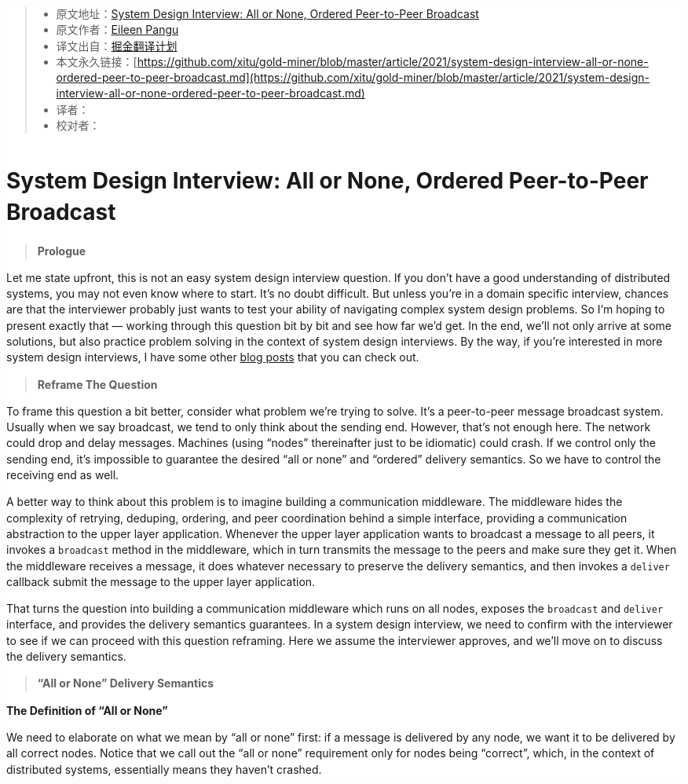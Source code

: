> * 原文地址：[System Design Interview: All or None, Ordered Peer-to-Peer Broadcast](https://levelup.gitconnected.com/system-design-interview-all-or-none-ordered-peer-to-peer-broadcast-45b33fb2f6be)
> * 原文作者：[Eileen Pangu](https://medium.com/@eileen-code4fun)
> * 译文出自：[掘金翻译计划](https://github.com/xitu/gold-miner)
> * 本文永久链接：[https://github.com/xitu/gold-miner/blob/master/article/2021/system-design-interview-all-or-none-ordered-peer-to-peer-broadcast.md](https://github.com/xitu/gold-miner/blob/master/article/2021/system-design-interview-all-or-none-ordered-peer-to-peer-broadcast.md)
> * 译者：
> * 校对者：

# System Design Interview: All or None, Ordered Peer-to-Peer Broadcast

> **Prologue**

Let me state upfront, this is not an easy system design interview question. If you don’t have a good understanding of distributed systems, you may not even know where to start. It’s no doubt difficult. But unless you’re in a domain specific interview, chances are that the interviewer probably just wants to test your ability of navigating complex system design problems. So I’m hoping to present exactly that — working through this question bit by bit and see how far we’d get. In the end, we’ll not only arrive at some solutions, but also practice problem solving in the context of system design interviews. By the way, if you’re interested in more system design interviews, I have some other [blog posts](https://github.com/eileen-code4fun/SystemDesignInterviews) that you can check out.

> **Reframe The Question**

To frame this question a bit better, consider what problem we’re trying to solve. It’s a peer-to-peer message broadcast system. Usually when we say broadcast, we tend to only think about the sending end. However, that’s not enough here. The network could drop and delay messages. Machines (using “nodes” thereinafter just to be idiomatic) could crash. If we control only the sending end, it’s impossible to guarantee the desired “all or none” and “ordered” delivery semantics. So we have to control the receiving end as well.

A better way to think about this problem is to imagine building a communication middleware. The middleware hides the complexity of retrying, deduping, ordering, and peer coordination behind a simple interface, providing a communication abstraction to the upper layer application. Whenever the upper layer application wants to broadcast a message to all peers, it invokes a `broadcast` method in the middleware, which in turn transmits the message to the peers and make sure they get it. When the middleware receives a message, it does whatever necessary to preserve the delivery semantics, and then invokes a `deliver` callback submit the message to the upper layer application.

That turns the question into building a communication middleware which runs on all nodes, exposes the `broadcast` and `deliver` interface, and provides the delivery semantics guarantees. In a system design interview, we need to confirm with the interviewer to see if we can proceed with this question reframing. Here we assume the interviewer approves, and we’ll move on to discuss the delivery semantics.

> **“All or None” Delivery Semantics**

**The Definition of “All or None”**

We need to elaborate on what we mean by “all or none” first: if a message is delivered by any node, we want it to be delivered by all correct nodes. Notice that we call out the “all or none” requirement only for nodes being “correct”, which, in the context of distributed systems, essentially means they haven’t crashed.
